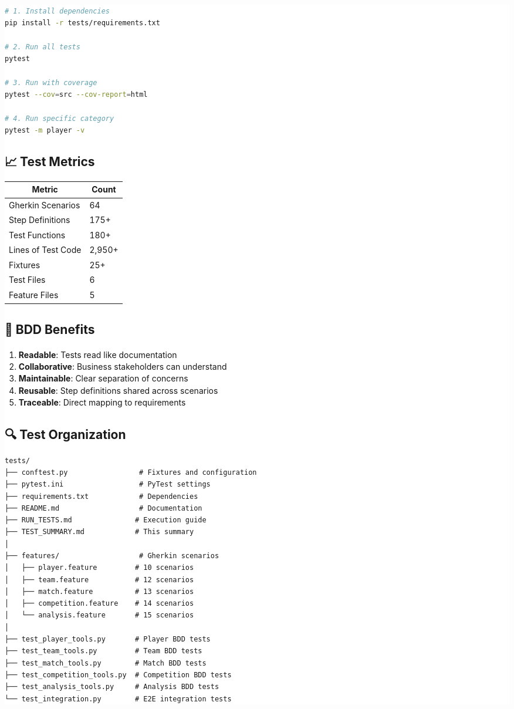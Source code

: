 ```bash
# 1. Install dependencies
pip install -r tests/requirements.txt

# 2. Run all tests
pytest

# 3. Run with coverage
pytest --cov=src --cov-report=html

# 4. Run specific category
pytest -m player -v
```

## 📈 Test Metrics

| Metric | Count |
|--------|-------|
| Gherkin Scenarios | 64 |
| Step Definitions | 175+ |
| Test Functions | 180+ |
| Lines of Test Code | 2,950+ |
| Fixtures | 25+ |
| Test Files | 6 |
| Feature Files | 5 |

## 🎨 BDD Benefits

1. **Readable**: Tests read like documentation
2. **Collaborative**: Business stakeholders can understand
3. **Maintainable**: Clear separation of concerns
4. **Reusable**: Step definitions shared across scenarios
5. **Traceable**: Direct mapping to requirements

## 🔍 Test Organization

```
tests/
├── conftest.py                 # Fixtures and configuration
├── pytest.ini                  # PyTest settings
├── requirements.txt            # Dependencies
├── README.md                   # Documentation
├── RUN_TESTS.md               # Execution guide
├── TEST_SUMMARY.md            # This summary
│
├── features/                   # Gherkin scenarios
│   ├── player.feature         # 10 scenarios
│   ├── team.feature           # 12 scenarios
│   ├── match.feature          # 13 scenarios
│   ├── competition.feature    # 14 scenarios
│   └── analysis.feature       # 15 scenarios
│
├── test_player_tools.py       # Player BDD tests
├── test_team_tools.py         # Team BDD tests
├── test_match_tools.py        # Match BDD tests
├── test_competition_tools.py  # Competition BDD tests
├── test_analysis_tools.py     # Analysis BDD tests
└── test_integration.py        # E2E integration tests
```